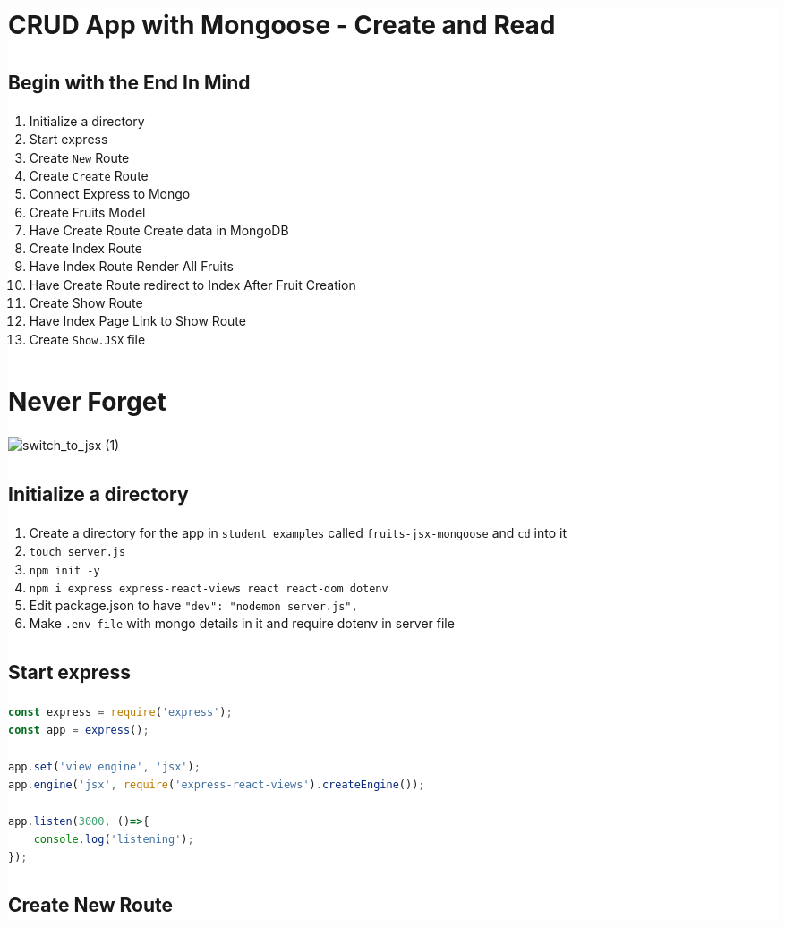 # CRUD App with Mongoose - Create and Read

## Begin with the End In Mind

1. Initialize a directory
1. Start express
1. Create `New` Route
1. Create `Create` Route
1. Connect Express to Mongo
1. Create Fruits Model
1. Have Create Route Create data in MongoDB
1. Create Index Route
1. Have Index Route Render All Fruits
1. Have Create Route redirect to Index After Fruit Creation
1. Create Show Route
1. Have Index Page Link to Show Route
1. Create `Show.JSX` file

# Never Forget

![switch_to_jsx (1)](https://media.git.generalassemb.ly/user/15881/files/4cb02600-92e5-11ea-95c3-4a5765bb3bb9)

## Initialize a directory

1. Create a directory for the app in `student_examples` called `fruits-jsx-mongoose` and `cd` into it
1. `touch server.js`
1. `npm init -y`
1. `npm i express express-react-views react react-dom dotenv`
1. Edit package.json to have `"dev": "nodemon server.js",`
1. Make `.env file` with mongo details in it and require dotenv in server file

## Start express

```javascript
const express = require('express');
const app = express();

app.set('view engine', 'jsx');
app.engine('jsx', require('express-react-views').createEngine());

app.listen(3000, ()=>{
    console.log('listening');
});
```

## Create New Route
